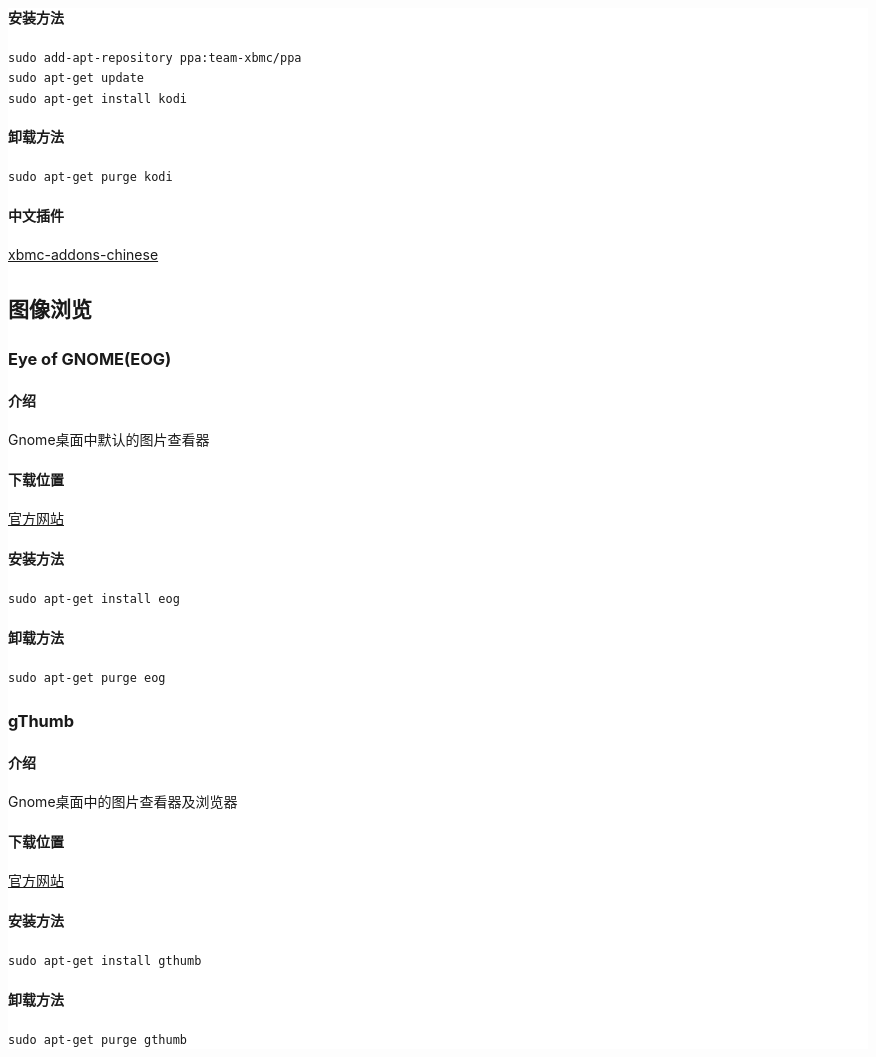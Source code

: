 #### 安装方法

```
sudo add-apt-repository ppa:team-xbmc/ppa
sudo apt-get update
sudo apt-get install kodi
```

#### 卸载方法

    sudo apt-get purge kodi
    
#### 中文插件

[xbmc-addons-chinese](https://github.com/taxigps/xbmc-addons-chinese)


## 图像浏览

### Eye of GNOME(EOG)

#### 介绍

Gnome桌面中默认的图片查看器

#### 下载位置

[官方网站](https://wiki.gnome.org/Apps/EyeOfGnome)

#### 安装方法

    sudo apt-get install eog

#### 卸载方法

    sudo apt-get purge eog


### gThumb

#### 介绍

Gnome桌面中的图片查看器及浏览器

#### 下载位置

[官方网站](https://wiki.gnome.org/Apps/gthumb)

#### 安装方法

    sudo apt-get install gthumb

#### 卸载方法

    sudo apt-get purge gthumb

